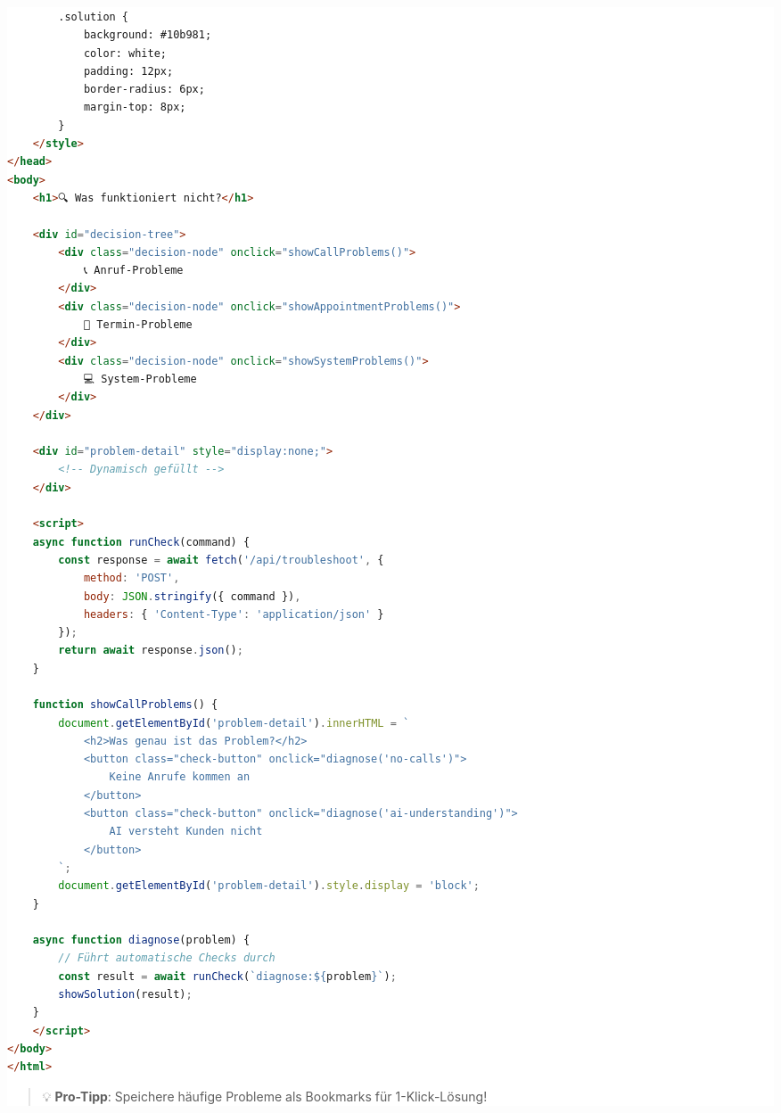 ```html
        .solution {
            background: #10b981;
            color: white;
            padding: 12px;
            border-radius: 6px;
            margin-top: 8px;
        }
    </style>
</head>
<body>
    <h1>🔍 Was funktioniert nicht?</h1>
    
    <div id="decision-tree">
        <div class="decision-node" onclick="showCallProblems()">
            📞 Anruf-Probleme
        </div>
        <div class="decision-node" onclick="showAppointmentProblems()">
            📅 Termin-Probleme
        </div>
        <div class="decision-node" onclick="showSystemProblems()">
            💻 System-Probleme
        </div>
    </div>
    
    <div id="problem-detail" style="display:none;">
        <!-- Dynamisch gefüllt -->
    </div>
    
    <script>
    async function runCheck(command) {
        const response = await fetch('/api/troubleshoot', {
            method: 'POST',
            body: JSON.stringify({ command }),
            headers: { 'Content-Type': 'application/json' }
        });
        return await response.json();
    }
    
    function showCallProblems() {
        document.getElementById('problem-detail').innerHTML = `
            <h2>Was genau ist das Problem?</h2>
            <button class="check-button" onclick="diagnose('no-calls')">
                Keine Anrufe kommen an
            </button>
            <button class="check-button" onclick="diagnose('ai-understanding')">
                AI versteht Kunden nicht
            </button>
        `;
        document.getElementById('problem-detail').style.display = 'block';
    }
    
    async function diagnose(problem) {
        // Führt automatische Checks durch
        const result = await runCheck(`diagnose:${problem}`);
        showSolution(result);
    }
    </script>
</body>
</html>
```

> 💡 **Pro-Tipp**: Speichere häufige Probleme als Bookmarks für 1-Klick-Lösung!